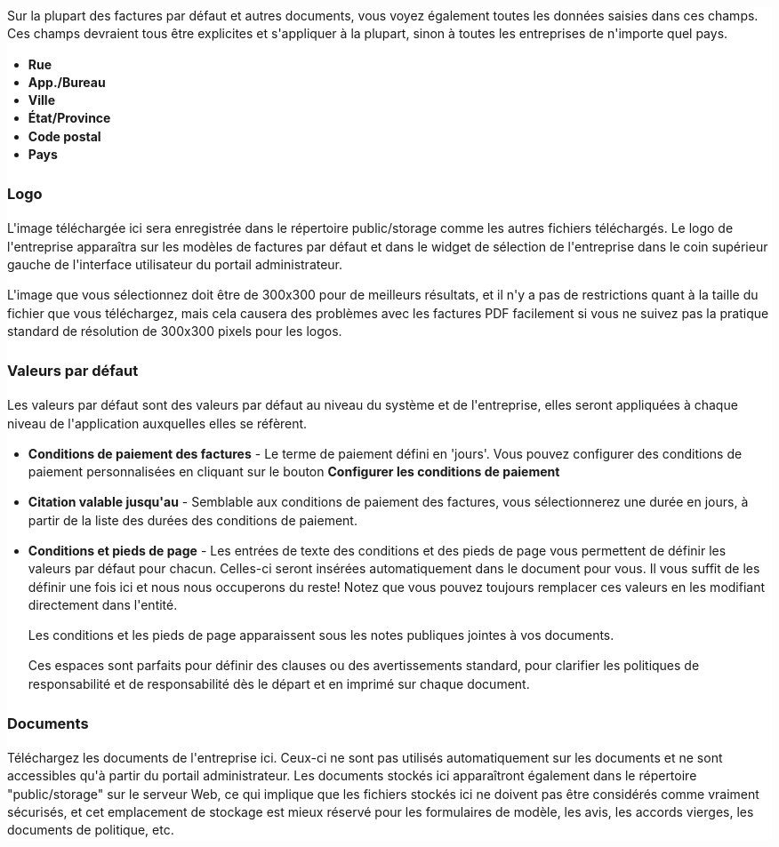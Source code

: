 Sur la plupart des factures par défaut et autres documents, vous voyez également toutes les données saisies dans ces champs. Ces champs devraient tous être explicites et s'appliquer à la plupart, sinon à toutes les entreprises de n'importe quel pays.

* **Rue**
* **App./Bureau**
* **Ville**
* **État/Province**
* **Code postal**
* **Pays**

### Logo

L'image téléchargée ici sera enregistrée dans le répertoire public/storage comme les autres fichiers téléchargés. Le logo de l'entreprise apparaîtra sur les modèles de factures par défaut et dans le widget de sélection de l'entreprise dans le coin supérieur gauche de l'interface utilisateur du portail administrateur.

L'image que vous sélectionnez doit être de 300x300 pour de meilleurs résultats, et il n'y a pas de restrictions quant à la taille du fichier que vous téléchargez, mais cela causera des problèmes avec les factures PDF facilement si vous ne suivez pas la pratique standard de résolution de 300x300 pixels pour les logos.

### Valeurs par défaut

Les valeurs par défaut sont des valeurs par défaut au niveau du système et de l'entreprise, elles seront appliquées à chaque niveau de l'application auxquelles elles se réfèrent.

* **Conditions de paiement des factures** - Le terme de paiement défini en 'jours'. Vous pouvez configurer des conditions de paiement personnalisées en cliquant sur le bouton **Configurer les conditions de paiement**

* **Citation valable jusqu'au** - Semblable aux conditions de paiement des factures, vous sélectionnerez une durée en jours, à partir de la liste des durées des conditions de paiement.

* **Conditions et pieds de page** - Les entrées de texte des conditions et des pieds de page vous permettent de définir les valeurs par défaut pour chacun. Celles-ci seront insérées automatiquement dans le document pour vous. Il vous suffit de les définir une fois ici et nous nous occuperons du reste! Notez que vous pouvez toujours remplacer ces valeurs en les modifiant directement dans l'entité.

  Les conditions et les pieds de page apparaissent sous les notes publiques jointes à vos documents.

  Ces espaces sont parfaits pour définir des clauses ou des avertissements standard, pour clarifier les politiques de responsabilité et de responsabilité dès le départ et en imprimé sur chaque document.

### Documents

Téléchargez les documents de l'entreprise ici. Ceux-ci ne sont pas utilisés automatiquement sur les documents et ne sont accessibles qu'à partir du portail administrateur. Les documents stockés ici apparaîtront également dans le répertoire "public/storage" sur le serveur Web, ce qui implique que les fichiers stockés ici ne doivent pas être considérés comme vraiment sécurisés, et cet emplacement de stockage est mieux réservé pour les formulaires de modèle, les avis, les accords vierges, les documents de politique, etc.
